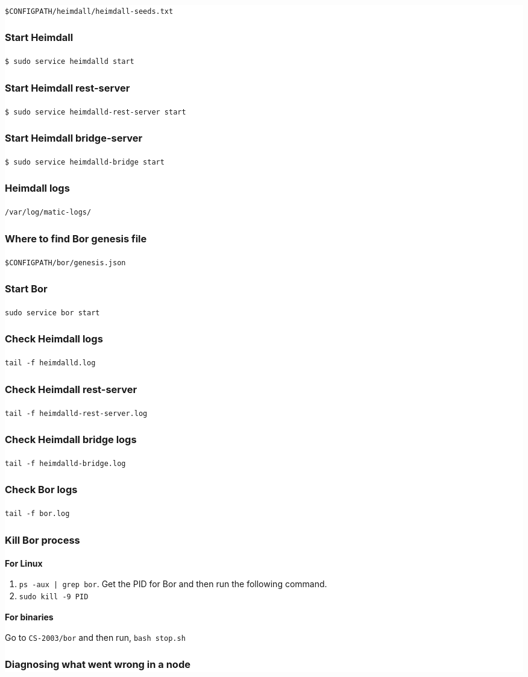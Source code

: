 `$CONFIGPATH/heimdall/heimdall-seeds.txt`

### Start Heimdall

`$ sudo service heimdalld start`

### Start Heimdall rest-server

`$ sudo service heimdalld-rest-server start`

### Start Heimdall bridge-server

`$ sudo service heimdalld-bridge start`

### Heimdall logs

`/var/log/matic-logs/`

### Where to find Bor genesis file

`$CONFIGPATH/bor/genesis.json`

### Start Bor

`sudo service bor start`

### Check Heimdall logs

`tail -f heimdalld.log`

### Check Heimdall rest-server

`tail -f heimdalld-rest-server.log`

### Check Heimdall bridge logs

`tail -f heimdalld-bridge.log`

### Check Bor logs

`tail -f bor.log`

### Kill Bor process

**For Linux**

1. `ps -aux | grep bor`. Get the PID for Bor and then run the following command.
1. `sudo kill -9 PID`

**For binaries**

Go to `CS-2003/bor` and then run, `bash stop.sh`

### Diagnosing what went wrong in a node

